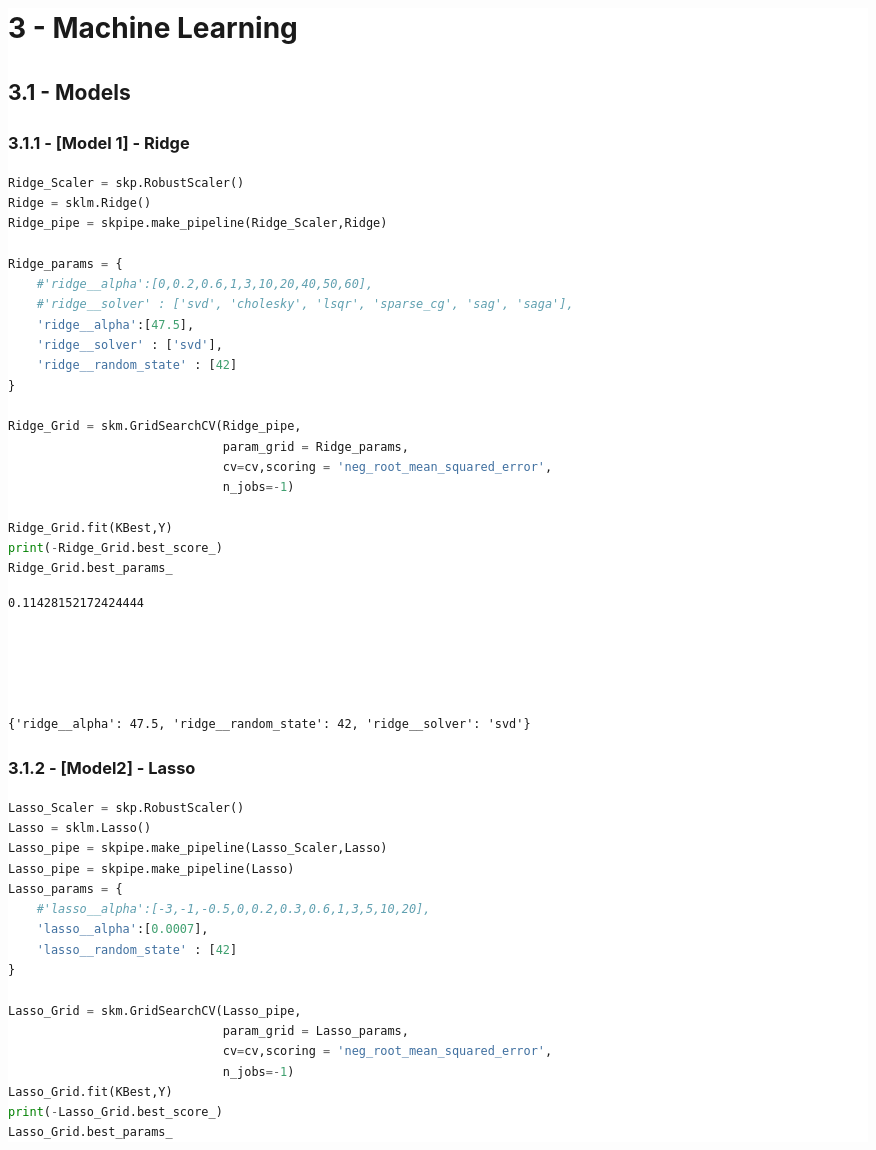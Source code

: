 # 3 - Machine Learning

## 3.1 - Models 

### 3.1.1 - [Model 1] - Ridge


```python
Ridge_Scaler = skp.RobustScaler()
Ridge = sklm.Ridge()
Ridge_pipe = skpipe.make_pipeline(Ridge_Scaler,Ridge)

Ridge_params = {
    #'ridge__alpha':[0,0.2,0.6,1,3,10,20,40,50,60],
    #'ridge__solver' : ['svd', 'cholesky', 'lsqr', 'sparse_cg', 'sag', 'saga'],
    'ridge__alpha':[47.5],
    'ridge__solver' : ['svd'],
    'ridge__random_state' : [42]
}

Ridge_Grid = skm.GridSearchCV(Ridge_pipe,
                              param_grid = Ridge_params,
                              cv=cv,scoring = 'neg_root_mean_squared_error',
                              n_jobs=-1)

Ridge_Grid.fit(KBest,Y)
print(-Ridge_Grid.best_score_)
Ridge_Grid.best_params_
```

    0.11428152172424444
    




    {'ridge__alpha': 47.5, 'ridge__random_state': 42, 'ridge__solver': 'svd'}



### 3.1.2 - [Model2]  - Lasso


```python
Lasso_Scaler = skp.RobustScaler()
Lasso = sklm.Lasso()
Lasso_pipe = skpipe.make_pipeline(Lasso_Scaler,Lasso)
Lasso_pipe = skpipe.make_pipeline(Lasso)
Lasso_params = {
    #'lasso__alpha':[-3,-1,-0.5,0,0.2,0.3,0.6,1,3,5,10,20],
    'lasso__alpha':[0.0007],
    'lasso__random_state' : [42]
}

Lasso_Grid = skm.GridSearchCV(Lasso_pipe,
                              param_grid = Lasso_params,
                              cv=cv,scoring = 'neg_root_mean_squared_error',
                              n_jobs=-1)
Lasso_Grid.fit(KBest,Y)
print(-Lasso_Grid.best_score_)
Lasso_Grid.best_params_
```

